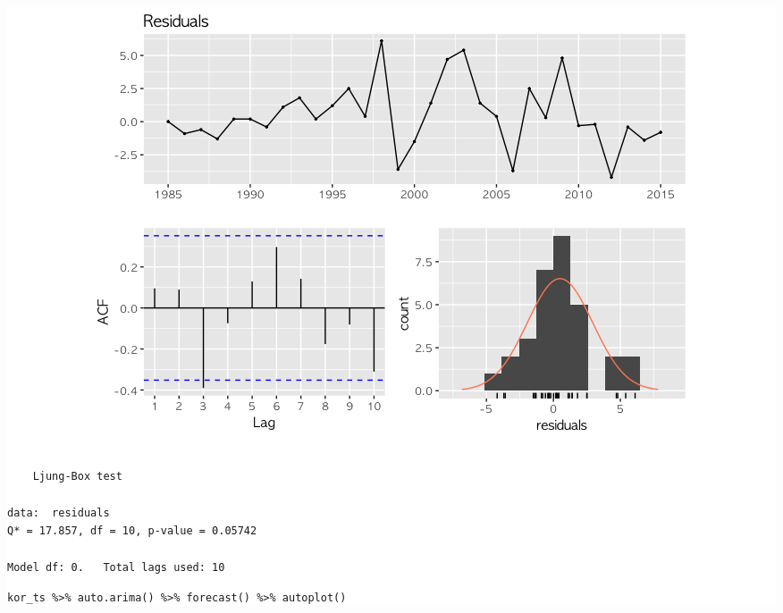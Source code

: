 <img src="fig/suicide-forecast-models-5.png" style="display: block; margin: auto;" />

~~~{.output}

	Ljung-Box test

data:  residuals
Q* = 17.857, df = 10, p-value = 0.05742

Model df: 0.   Total lags used: 10

~~~



~~~{.r}
kor_ts %>% auto.arima() %>% forecast() %>% autoplot()
~~~
